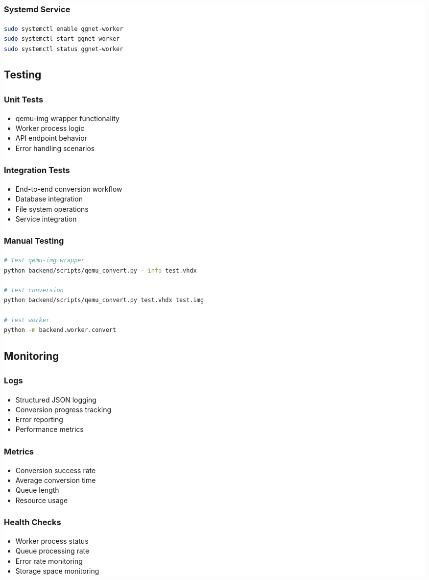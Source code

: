 ### Systemd Service
```bash
sudo systemctl enable ggnet-worker
sudo systemctl start ggnet-worker
sudo systemctl status ggnet-worker
```

## Testing

### Unit Tests
- qemu-img wrapper functionality
- Worker process logic
- API endpoint behavior
- Error handling scenarios

### Integration Tests
- End-to-end conversion workflow
- Database integration
- File system operations
- Service integration

### Manual Testing
```bash
# Test qemu-img wrapper
python backend/scripts/qemu_convert.py --info test.vhdx

# Test conversion
python backend/scripts/qemu_convert.py test.vhdx test.img

# Test worker
python -m backend.worker.convert
```

## Monitoring

### Logs
- Structured JSON logging
- Conversion progress tracking
- Error reporting
- Performance metrics

### Metrics
- Conversion success rate
- Average conversion time
- Queue length
- Resource usage

### Health Checks
- Worker process status
- Queue processing rate
- Error rate monitoring
- Storage space monitoring
